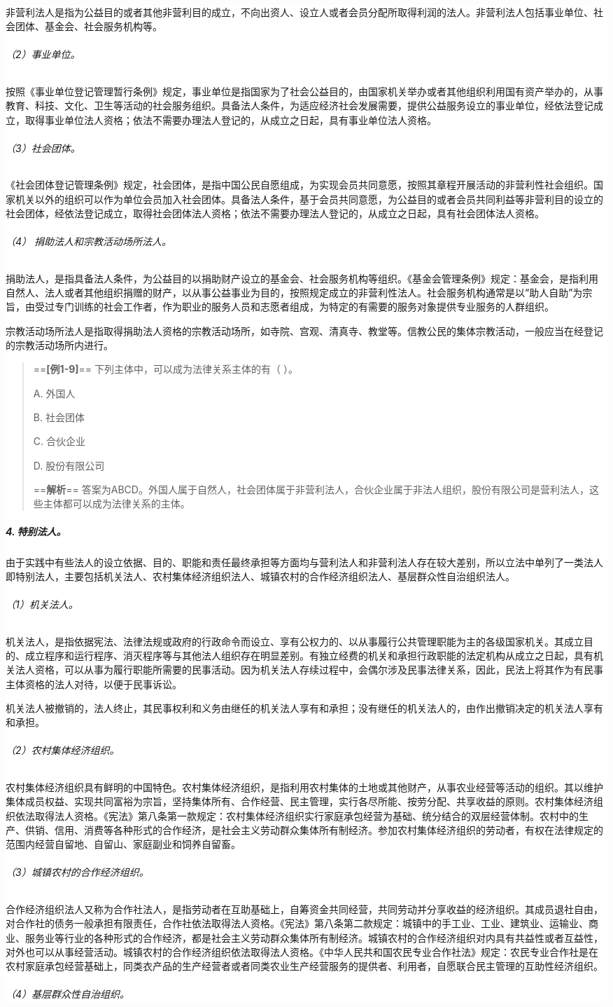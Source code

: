 非营利法人是指为公益目的或者其他非营利目的成立，不向出资人、设立人或者会员分配所取得利润的法人。非营利法人包括事业单位、社会团体、基金会、社会服务机构等。

###### （2）事业单位。

按照《事业单位登记管理暂行条例》规定，事业单位是指国家为了社会公益目的，由国家机关举办或者其他组织利用国有资产举办的，从事教育、科技、文化、卫生等活动的社会服务组织。具备法人条件，为适应经济社会发展需要，提供公益服务设立的事业单位，经依法登记成立，取得事业单位法人资格；依法不需要办理法人登记的，从成立之日起，具有事业单位法人资格。

###### （3）社会团体。

《社会团体登记管理条例》规定，社会团体，是指中国公民自愿组成，为实现会员共同意愿，按照其章程开展活动的非营利性社会组织。国家机关以外的组织可以作为单位会员加入社会团体。具备法人条件，基于会员共同意愿，为公益目的或者会员共同利益等非营利目的设立的社会团体，经依法登记成立，取得社会团体法人资格；依法不需要办理法人登记的，从成立之日起，具有社会团体法人资格。

###### （4） 捐助法人和宗教活动场所法人。

捐助法人，是指具备法人条件，为公益目的以捐助财产设立的基金会、社会服务机构等组织。《基金会管理条例》规定：基金会，是指利用自然人、法人或者其他组织捐赠的财产，以从事公益事业为目的，按照规定成立的非营利性法人。社会服务机构通常是以“助人自助”为宗旨，由受过专门训练的社会工作者，作为职业的服务人员和志愿者组成，为特定的有需要的服务对象提供专业服务的人群组织。

宗教活动场所法人是指取得捐助法人资格的宗教活动场所，如寺院、宫观、清真寺、教堂等。信教公民的集体宗教活动，一般应当在经登记的宗教活动场所内进行。

>   ==**[例1-9]**== 下列主体中，可以成为法律关系主体的有（  ）。
>
>   A. 外国人
>
>   B. 社会团体
>
>   C. 合伙企业
>
>   D. 股份有限公司
>
>   ==**解析**== 答案为ABCD。外国人属于自然人，社会团体属于非营利法人，合伙企业属于非法人组织，股份有限公司是营利法人，这些主体都可以成为法律关系的主体。

##### 4. 特别法人。

由于实践中有些法人的设立依据、目的、职能和责任最终承担等方面均与营利法人和非营利法人存在较大差别，所以立法中单列了一类法人即特别法人，主要包括机关法人、农村集体经济组织法人、城镇农村的合作经济组织法人、基层群众性自治组织法人。

###### （1）机关法人。

机关法人，是指依据宪法、法律法规或政府的行政命令而设立、享有公权力的、以从事履行公共管理职能为主的各级国家机关。其成立目的、成立程序和运行程序、消灭程序等与其他法人组织存在明显差别。有独立经费的机关和承担行政职能的法定机构从成立之日起，具有机关法人资格，可以从事为履行职能所需要的民事活动。因为机关法人存续过程中，会偶尔涉及民事法律关系，因此，民法上将其作为有民事主体资格的法人对待，以便于民事诉讼。

机关法人被撤销的，法人终止，其民事权利和义务由继任的机关法人享有和承担；没有继任的机关法人的，由作出撤销决定的机关法人享有和承担。

###### （2）农村集体经济组织。

农村集体经济组织具有鲜明的中国特色。农村集体经济组织，是指利用农村集体的土地或其他财产，从事农业经营等活动的组织。其以维护集体成员权益、实现共同富裕为宗旨，坚持集体所有、合作经营、民主管理，实行各尽所能、按劳分配、共享收益的原则。农村集体经济组织依法取得法人资格。《宪法》第八条第一款规定：农村集体经济组织实行家庭承包经营为基础、统分结合的双层经营体制。农村中的生产、供销、信用、消费等各种形式的合作经济，是社会主义劳动群众集体所有制经济。参加农村集体经济组织的劳动者，有权在法律规定的范围内经营自留地、自留山、家庭副业和饲养自留畜。

###### （3）城镇农村的合作经济组织。

合作经济组织法人又称为合作社法人，是指劳动者在互助基础上，自筹资金共同经营，共同劳动并分享收益的经济组织。其成员退社自由，对合作社的债务一般承担有限责任，合作社依法取得法人资格。《宪法》第八条第二款规定：城镇中的手工业、工业、建筑业、运输业、商业、服务业等行业的各种形式的合作经济，都是社会主义劳动群众集体所有制经济。城镇农村的合作经济组织对内具有共益性或者互益性，对外也可以从事经营活动。城镇农村的合作经济组织依法取得法人资格。《中华人民共和国农民专业合作社法》规定：农民专业合作社是在农村家庭承包经营基础上，同类衣产品的生产经营者或者同类农业生产经营服务的提供者、利用者，自愿联合民主管理的互助性经济组织。

###### （4）基层群众性自治组织。
